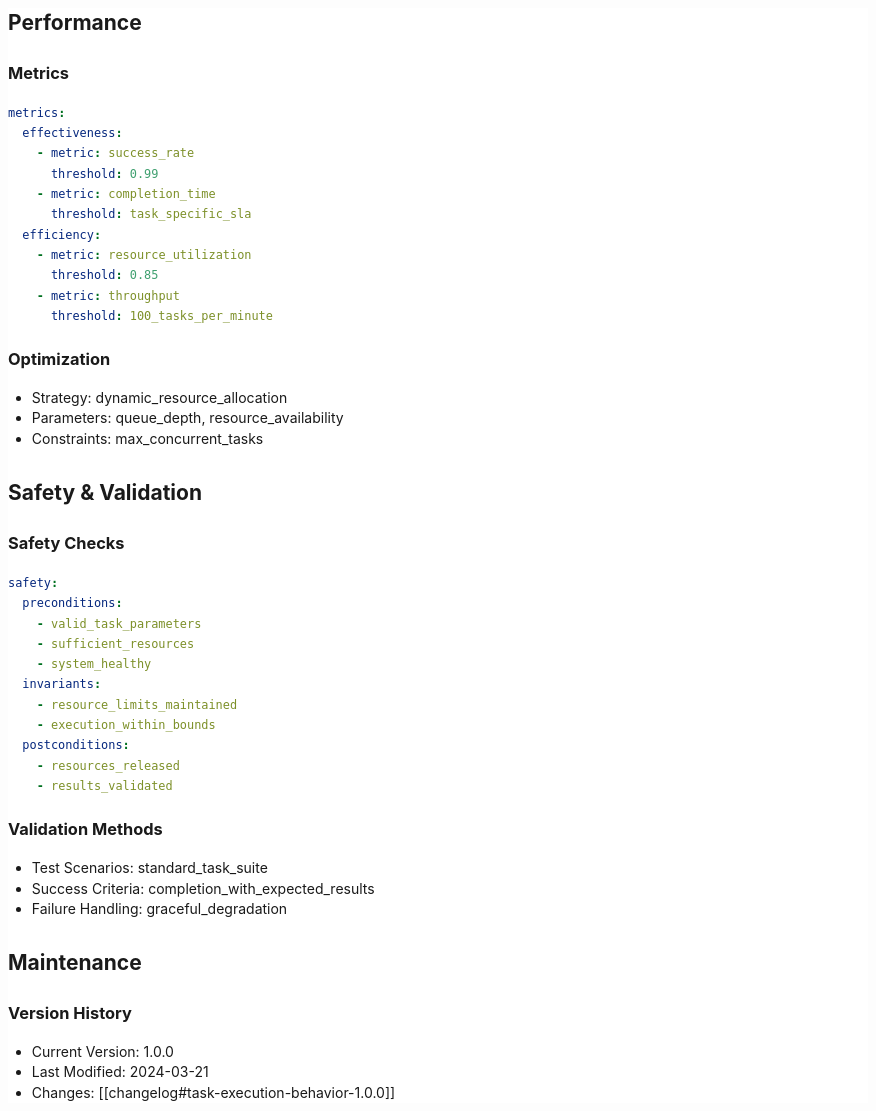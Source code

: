 ## Performance

### Metrics
```yaml
metrics:
  effectiveness:
    - metric: success_rate
      threshold: 0.99
    - metric: completion_time
      threshold: task_specific_sla
  efficiency:
    - metric: resource_utilization
      threshold: 0.85
    - metric: throughput
      threshold: 100_tasks_per_minute
```

### Optimization
- Strategy: dynamic_resource_allocation
- Parameters: queue_depth, resource_availability
- Constraints: max_concurrent_tasks

## Safety & Validation

### Safety Checks
```yaml
safety:
  preconditions:
    - valid_task_parameters
    - sufficient_resources
    - system_healthy
  invariants:
    - resource_limits_maintained
    - execution_within_bounds
  postconditions:
    - resources_released
    - results_validated
```

### Validation Methods
- Test Scenarios: standard_task_suite
- Success Criteria: completion_with_expected_results
- Failure Handling: graceful_degradation

## Maintenance

### Version History
- Current Version: 1.0.0
- Last Modified: 2024-03-21
- Changes: [[changelog#task-execution-behavior-1.0.0]]

